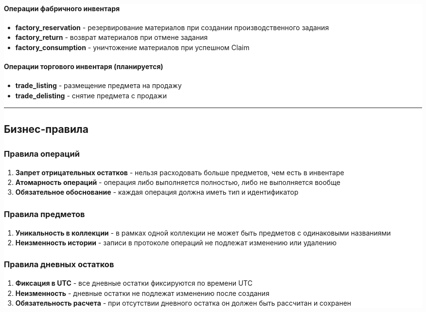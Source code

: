 #### Операции фабричного инвентаря
- **factory_reservation** - резервирование материалов при создании производственного задания
- **factory_return** - возврат материалов при отмене задания
- **factory_consumption** - уничтожение материалов при успешном Claim

#### Операции торгового инвентаря (планируется)
- **trade_listing** - размещение предмета на продажу
- **trade_delisting** - снятие предмета с продажи

---

## Бизнес-правила

### Правила операций
1. **Запрет отрицательных остатков** - нельзя расходовать больше предметов, чем есть в инвентаре
2. **Атомарность операций** - операция либо выполняется полностью, либо не выполняется вообще
3. **Обязательное обоснование** - каждая операция должна иметь тип и идентификатор

### Правила предметов
1. **Уникальность в коллекции** - в рамках одной коллекции не может быть предметов с одинаковыми названиями
2. **Неизменность истории** - записи в протоколе операций не подлежат изменению или удалению

### Правила дневных остатков
1. **Фиксация в UTC** - все дневные остатки фиксируются по времени UTC
2. **Неизменность** - дневные остатки не подлежат изменению после создания
3. **Обязательность расчета** - при отсутствии дневного остатка он должен быть рассчитан и сохранен
